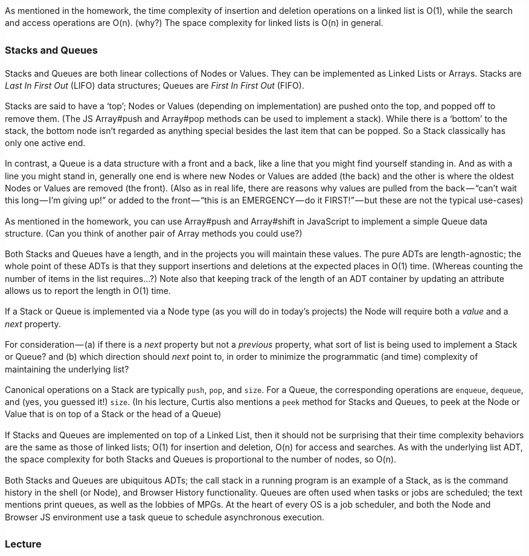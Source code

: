 As mentioned in the homework, the time complexity of insertion and deletion operations on a linked list is O(1), while the search and access operations are O(n). (why?) The space complexity for linked lists is O(n) in general.

### Stacks and Queues

Stacks and Queues are both linear collections of Nodes or Values. They can be implemented as Linked Lists or Arrays. Stacks are *Last In First Out* (LIFO) data structures; Queues are *First In First Out* (FIFO).

Stacks are said to have a ‘top’; Nodes or Values (depending on implementation) are pushed onto the top, and popped off to remove them. (The JS Array\#push and Array\#pop methods can be used to implement a stack). While there is a ‘bottom’ to the stack, the bottom node isn’t regarded as anything special besides the last item that can be popped. So a Stack classically has only one active end.

In contrast, a Queue is a data structure with a front and a back, like a line that you might find yourself standing in. And as with a line you might stand in, generally one end is where new Nodes or Values are added (the back) and the other is where the oldest Nodes or Values are removed (the front). (Also as in real life, there are reasons why values are pulled from the back — “can’t wait this long — I’m giving up!” or added to the front — “this is an EMERGENCY — do it FIRST!” — but these are not the typical use-cases)

As mentioned in the homework, you can use Array\#push and Array\#shift in JavaScript to implement a simple Queue data structure. (Can you think of another pair of Array methods you could use?)

Both Stacks and Queues have a length, and in the projects you will maintain these values. The pure ADTs are length-agnostic; the whole point of these ADTs is that they support insertions and deletions at the expected places in O(1) time. (Whereas counting the number of items in the list requires…?) Note also that keeping track of the length of an ADT container by updating an attribute allows us to report the length in O(1) time.

If a Stack or Queue is implemented via a Node type (as you will do in today’s projects) the Node will require both a *value* and a *next* property.

For consideration — (a) if there is a *next* property but not a *previous* property, what sort of list is being used to implement a Stack or Queue? and (b) which direction should *next* point to, in order to minimize the programmatic (and time) complexity of maintaining the underlying list?

Canonical operations on a Stack are typically `push`, `pop`, and `size`. For a Queue, the corresponding operations are `enqueue`, `dequeue`, and (yes, you guessed it!) `size`. (In his lecture, Curtis also mentions a `peek` method for Stacks and Queues, to peek at the Node or Value that is on top of a Stack or the head of a Queue)

If Stacks and Queues are implemented on top of a Linked List, then it should not be surprising that their time complexity behaviors are the same as those of linked lists; O(1) for insertion and deletion, O(n) for access and searches. As with the underlying list ADT, the space complexity for both Stacks and Queues is proportional to the number of nodes, so O(n).

Both Stacks and Queues are ubiquitous ADTs; the call stack in a running program is an example of a Stack, as is the command history in the shell (or Node), and Browser History functionality. Queues are often used when tasks or jobs are scheduled; the text mentions print queues, as well as the lobbies of MPGs. At the heart of every OS is a job scheduler, and both the Node and Browser JS environment use a task queue to schedule asynchronous execution.

### Lecture
